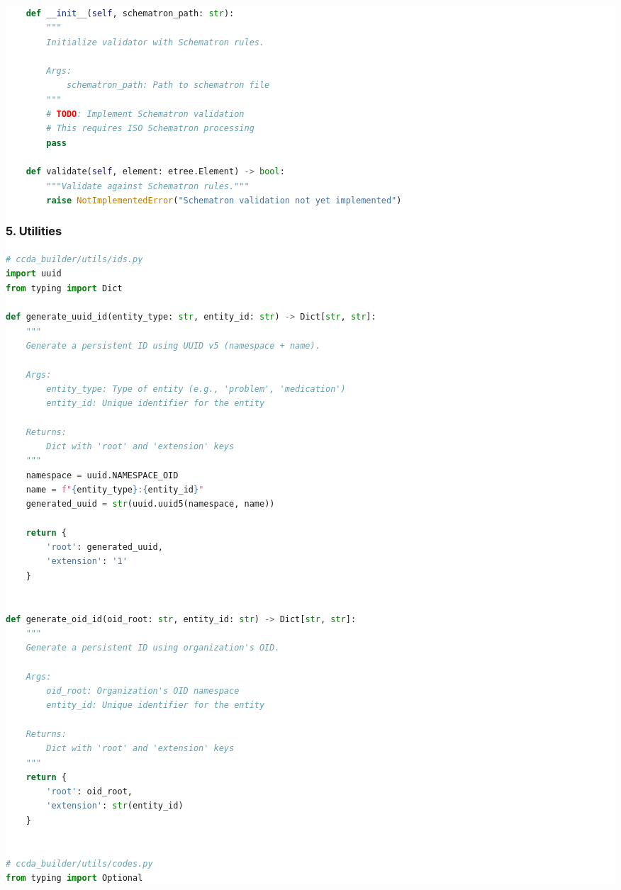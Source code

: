 ```python
    def __init__(self, schematron_path: str):
        """
        Initialize validator with Schematron rules.

        Args:
            schematron_path: Path to schematron file
        """
        # TODO: Implement Schematron validation
        # This requires ISO Schematron processing
        pass

    def validate(self, element: etree.Element) -> bool:
        """Validate against Schematron rules."""
        raise NotImplementedError("Schematron validation not yet implemented")
```

### 5. Utilities

```python
# ccda_builder/utils/ids.py
import uuid
from typing import Dict

def generate_uuid_id(entity_type: str, entity_id: str) -> Dict[str, str]:
    """
    Generate a persistent ID using UUID v5 (namespace + name).

    Args:
        entity_type: Type of entity (e.g., 'problem', 'medication')
        entity_id: Unique identifier for the entity

    Returns:
        Dict with 'root' and 'extension' keys
    """
    namespace = uuid.NAMESPACE_OID
    name = f"{entity_type}:{entity_id}"
    generated_uuid = str(uuid.uuid5(namespace, name))

    return {
        'root': generated_uuid,
        'extension': '1'
    }


def generate_oid_id(oid_root: str, entity_id: str) -> Dict[str, str]:
    """
    Generate a persistent ID using organization's OID.

    Args:
        oid_root: Organization's OID namespace
        entity_id: Unique identifier for the entity

    Returns:
        Dict with 'root' and 'extension' keys
    """
    return {
        'root': oid_root,
        'extension': str(entity_id)
    }


# ccda_builder/utils/codes.py
from typing import Optional
```